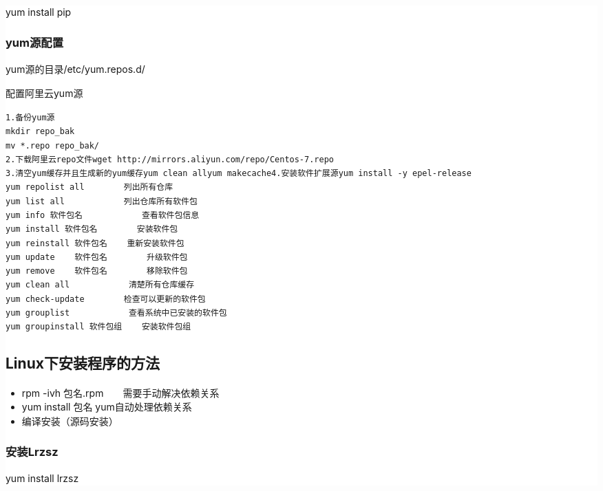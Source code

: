 yum install pip

### yum源配置

yum源的目录/etc/yum.repos.d/

配置阿里云yum源

```
1.备份yum源
mkdir repo_bak
mv *.repo repo_bak/
2.下载阿里云repo文件wget http://mirrors.aliyun.com/repo/Centos-7.repo
3.清空yum缓存并且生成新的yum缓存yum clean allyum makecache4.安装软件扩展源yum install -y epel-release
yum repolist all        列出所有仓库
yum list all            列出仓库所有软件包
yum info 软件包名            查看软件包信息
yum install 软件包名        安装软件包
yum reinstall 软件包名    重新安装软件包
yum update    软件包名        升级软件包
yum remove    软件包名        移除软件包
yum clean all            清楚所有仓库缓存
yum check-update        检查可以更新的软件包
yum grouplist            查看系统中已安装的软件包
yum groupinstall 软件包组    安装软件包组
```

## Linux下安装程序的方法

*   rpm -ivh 包名.rpm　　需要手动解决依赖关系
*   yum install 包名 yum自动处理依赖关系
*   编译安装（源码安装）

### 安装Lrzsz

yum install lrzsz